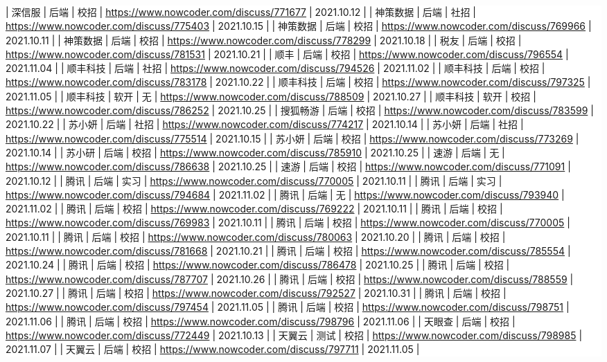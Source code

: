 | 深信服       | 后端   | 校招 |  https://www.nowcoder.com/discuss/771677   | 2021.10.12 |
| 神策数据     | 后端   | 社招 |  https://www.nowcoder.com/discuss/775403   | 2021.10.15 |
| 神策数据     | 后端   | 校招 |  https://www.nowcoder.com/discuss/769966   | 2021.10.11 |
| 神策数据     | 后端   | 校招 |  https://www.nowcoder.com/discuss/778299   | 2021.10.18 |
| 税友         | 后端   | 校招 |  https://www.nowcoder.com/discuss/781531   | 2021.10.21 |
| 顺丰         | 后端   | 校招 |  https://www.nowcoder.com/discuss/796554   | 2021.11.04 |
| 顺丰科技     | 后端   | 社招 |  https://www.nowcoder.com/discuss/794526   | 2021.11.02 |
| 顺丰科技     | 后端   | 校招 |  https://www.nowcoder.com/discuss/783178   | 2021.10.22 |
| 顺丰科技     | 后端   | 校招 |  https://www.nowcoder.com/discuss/797325   | 2021.11.05 |
| 顺丰科技     | 软开   | 无   |  https://www.nowcoder.com/discuss/788509   | 2021.10.27 |
| 顺丰科技     | 软开   | 校招 |  https://www.nowcoder.com/discuss/786252   | 2021.10.25 |
| 搜狐畅游     | 后端   | 校招 |  https://www.nowcoder.com/discuss/783599   | 2021.10.22 |
| 苏小妍       | 后端   | 社招 |  https://www.nowcoder.com/discuss/774217   | 2021.10.14 |
| 苏小妍       | 后端   | 社招 |  https://www.nowcoder.com/discuss/775514   | 2021.10.15 |
| 苏小妍       | 后端   | 校招 |  https://www.nowcoder.com/discuss/773269   | 2021.10.14 |
| 苏小研       | 后端   | 校招 |  https://www.nowcoder.com/discuss/785910   | 2021.10.25 |
| 速游         | 后端   | 无   |  https://www.nowcoder.com/discuss/786638   | 2021.10.25 |
| 速游         | 后端   | 校招 |  https://www.nowcoder.com/discuss/771091   | 2021.10.12 |
| 腾讯         | 后端   | 实习 |  https://www.nowcoder.com/discuss/770005   | 2021.10.11 |
| 腾讯         | 后端   | 实习 |  https://www.nowcoder.com/discuss/794684   | 2021.11.02 |
| 腾讯         | 后端   | 无   |  https://www.nowcoder.com/discuss/793940   | 2021.11.02 |
| 腾讯         | 后端   | 校招 |  https://www.nowcoder.com/discuss/769222   | 2021.10.11 |
| 腾讯         | 后端   | 校招 |  https://www.nowcoder.com/discuss/769983   | 2021.10.11 |
| 腾讯         | 后端   | 校招 |  https://www.nowcoder.com/discuss/770005   | 2021.10.11 |
| 腾讯         | 后端   | 校招 |  https://www.nowcoder.com/discuss/780063   | 2021.10.20 |
| 腾讯         | 后端   | 校招 |  https://www.nowcoder.com/discuss/781668   | 2021.10.21 |
| 腾讯         | 后端   | 校招 |  https://www.nowcoder.com/discuss/785554   | 2021.10.24 |
| 腾讯         | 后端   | 校招 |  https://www.nowcoder.com/discuss/786478   | 2021.10.25 |
| 腾讯         | 后端   | 校招 |  https://www.nowcoder.com/discuss/787707   | 2021.10.26 |
| 腾讯         | 后端   | 校招 |  https://www.nowcoder.com/discuss/788559   | 2021.10.27 |
| 腾讯         | 后端   | 校招 |  https://www.nowcoder.com/discuss/792527   | 2021.10.31 |
| 腾讯         | 后端   | 校招 |  https://www.nowcoder.com/discuss/797454   | 2021.11.05 |
| 腾讯         | 后端   | 校招 |  https://www.nowcoder.com/discuss/798751   | 2021.11.06 |
| 腾讯         | 后端   | 校招 |  https://www.nowcoder.com/discuss/798796   | 2021.11.06 |
| 天眼查       | 后端   | 校招 |  https://www.nowcoder.com/discuss/772449   | 2021.10.13 |
| 天翼云       | 测试   | 校招 |  https://www.nowcoder.com/discuss/798985   | 2021.11.07 |
| 天翼云       | 后端   | 校招 |  https://www.nowcoder.com/discuss/797711   | 2021.11.05 |